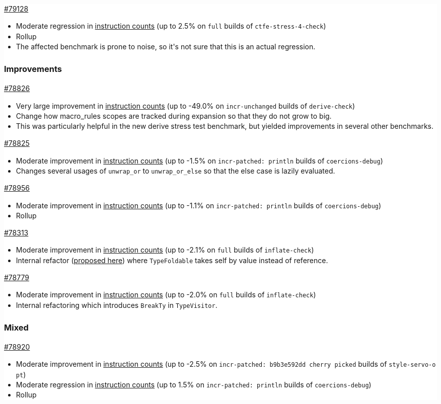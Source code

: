 [#79128](https://github.com/rust-lang/rust/issues/79128)

- Moderate regression in [instruction counts](https://perf.rust-lang.org/compare.html?start=54508a26eb0595eb8417a4643f2ee572d6ca33d3&end=efcb3b39203a0d54269ca274601b8f73207fe10d&stat=instructions:u) (up to 2.5% on `full` builds of `ctfe-stress-4-check`)
- Rollup
- The affected benchmark is prone to noise, so it's not sure that this is an actual regression.

### Improvements

[#78826](https://github.com/rust-lang/rust/issues/78826)

- Very large improvement in [instruction counts](https://perf.rust-lang.org/compare.html?start=f036a8f3bee55ea7566ac7a631ad3193696204b4&end=a38f8fb674e6a0a6fc358655c6ce6069235f621a&stat=instructions:u) (up to -49.0% on `incr-unchanged` builds of `derive-check`)
- Change how macro_rules scopes are tracked during expansion so that they do not grow to big.
- This was particularly helpful in the new derive stress test benchmark, but yielded improvements in several other benchmarks.

[#78825](https://github.com/rust-lang/rust/issues/78825)

- Moderate improvement in [instruction counts](https://perf.rust-lang.org/compare.html?start=38030ffb4e735b26260848b744c0910a5641e1db&end=d4ea0b3e46a0303d5802b632e88ba1ba84d9d16f&stat=instructions:u) (up to -1.5% on `incr-patched: println` builds of `coercions-debug`)
- Changes several usages of `unwrap_or` to `unwrap_or_else` so that the else case is lazily evaluated.

[#78956](https://github.com/rust-lang/rust/issues/78956)

- Moderate improvement in [instruction counts](https://perf.rust-lang.org/compare.html?start=5404efc28a0cddee103ef6396c48ea71ff9631c8&end=77180db6f81ffdacd14545f1df0a5db55dac1706&stat=instructions:u) (up to -1.1% on `incr-patched: println` builds of `coercions-debug`)
- Rollup

[#78313](https://github.com/rust-lang/rust/issues/78313)

- Moderate improvement in [instruction counts](https://perf.rust-lang.org/compare.html?start=c6a6105bccd5599daf0ecef40c4b5ffa175fc1c1&end=9b2b02a840f358bcadef5c3ae861d2852da20b3d&stat=instructions:u) (up to -2.1% on `full` builds of `inflate-check`)
- Internal refactor ([proposed here](https://github.com/rust-lang/compiler-team/issues/371)) where `TypeFoldable` takes self by value instead of reference.

[#78779](https://github.com/rust-lang/rust/issues/78779)

- Moderate improvement in [instruction counts](https://perf.rust-lang.org/compare.html?start=efcb3b39203a0d54269ca274601b8f73207fe10d&end=e0ef0fc392963438af5f0343bf7caa46fb9c3ec3&stat=instructions:u) (up to -2.0% on `full` builds of `inflate-check`)
- Internal refactoring which introduces `BreakTy` in `TypeVisitor`.

### Mixed

[#78920](https://github.com/rust-lang/rust/issues/78920)

- Moderate improvement in [instruction counts](https://perf.rust-lang.org/compare.html?start=cf9cf7c923eb01146971429044f216a3ca905e06&end=38030ffb4e735b26260848b744c0910a5641e1db&stat=instructions:u) (up to -2.5% on `incr-patched: b9b3e592dd cherry picked` builds of `style-servo-opt`)
- Moderate regression in [instruction counts](https://perf.rust-lang.org/compare.html?start=cf9cf7c923eb01146971429044f216a3ca905e06&end=38030ffb4e735b26260848b744c0910a5641e1db&stat=instructions:u) (up to 1.5% on `incr-patched: println` builds of `coercions-debug`)
- Rollup
